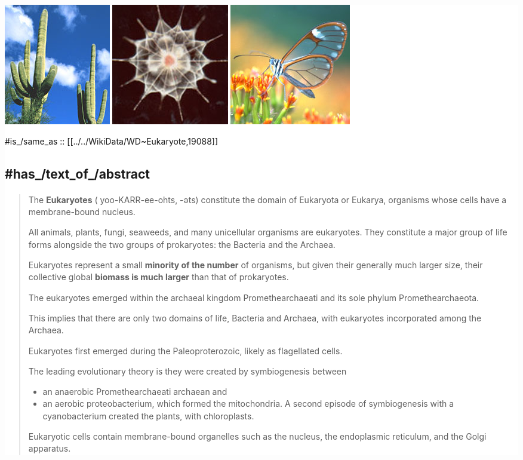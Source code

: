 ![pair of saguaros](Eukarya/saguaro.jpg) ![Acantharea](Eukarya/acantb.jpg) ![Ithomiine butterfly feeding on Senecio flowers](Eukarya/clearwing.jpg) 

#is_/same_as :: [[../../WikiData/WD~Eukaryote,19088]] 

## #has_/text_of_/abstract 

> The **Eukaryotes** ( yoo-KARR-ee-ohts, -⁠əts) constitute the domain of Eukaryota or Eukarya, 
> organisms whose cells have a membrane-bound nucleus. 
> 
> All animals, plants, fungi, seaweeds, and many unicellular organisms are eukaryotes. 
> They constitute a major group of life forms alongside the two groups of prokaryotes: 
> the Bacteria and the Archaea. 
> 
> Eukaryotes represent a small __minority of the number__ of organisms, 
> but given their generally much larger size, 
> their collective global __biomass is much larger__ than that of prokaryotes.
>
> The eukaryotes emerged within the archaeal kingdom Promethearchaeati 
> and its sole phylum Promethearchaeota. 
> 
> This implies that there are only two domains of life, Bacteria and Archaea, 
> with eukaryotes incorporated among the Archaea. 
> 
> Eukaryotes first emerged during the Paleoproterozoic, likely as flagellated cells. 
> 
> The leading evolutionary theory is they were created by symbiogenesis between 
> - an anaerobic Promethearchaeati archaean and 
> - an aerobic proteobacterium, which formed the mitochondria. 
> A second episode of symbiogenesis with a cyanobacterium created the plants, with chloroplasts.
>
> Eukaryotic cells contain membrane-bound organelles such as the nucleus, 
> the endoplasmic reticulum, and the Golgi apparatus. 